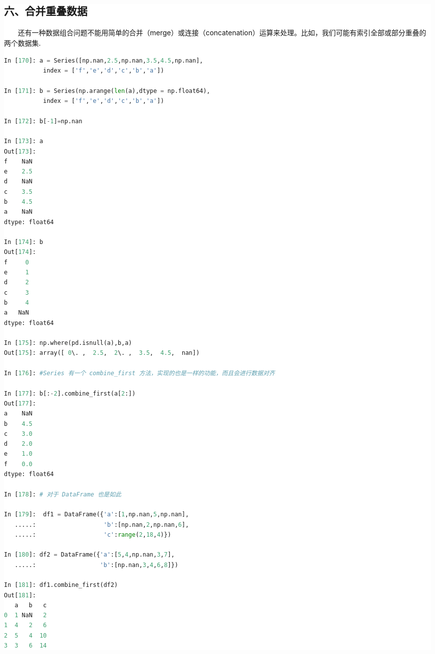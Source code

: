 ## 六、合并重叠数据

　　还有一种数据组合问题不能用简单的合并（merge）或连接（concatenation）运算来处理。比如，我们可能有索引全部或部分重叠的两个数据集.

```py
In [170]: a = Series([np.nan,2.5,np.nan,3.5,4.5,np.nan],
           index = ['f','e','d','c','b','a'])

In [171]: b = Series(np.arange(len(a),dtype = np.float64),
           index = ['f','e','d','c','b','a'])

In [172]: b[-1]=np.nan

In [173]: a
Out[173]: 
f    NaN
e    2.5
d    NaN
c    3.5
b    4.5
a    NaN
dtype: float64

In [174]: b
Out[174]: 
f     0
e     1
d     2
c     3
b     4
a   NaN
dtype: float64

In [175]: np.where(pd.isnull(a),b,a)
Out[175]: array([ 0\. ,  2.5,  2\. ,  3.5,  4.5,  nan])

In [176]: #Series 有一个 combine_first 方法，实现的也是一样的功能，而且会进行数据对齐

In [177]: b[:-2].combine_first(a[2:])
Out[177]: 
a    NaN
b    4.5
c    3.0
d    2.0
e    1.0
f    0.0
dtype: float64

In [178]: # 对于 DataFrame 也是如此

In [179]:  df1 = DataFrame({'a':[1,np.nan,5,np.nan],
   .....:                   'b':[np.nan,2,np.nan,6],
   .....:                   'c':range(2,18,4)})

In [180]: df2 = DataFrame({'a':[5,4,np.nan,3,7],
   .....:                  'b':[np.nan,3,4,6,8]})

In [181]: df1.combine_first(df2)
Out[181]: 
   a   b   c
0  1 NaN   2
1  4   2   6
2  5   4  10
3  3   6  14
```